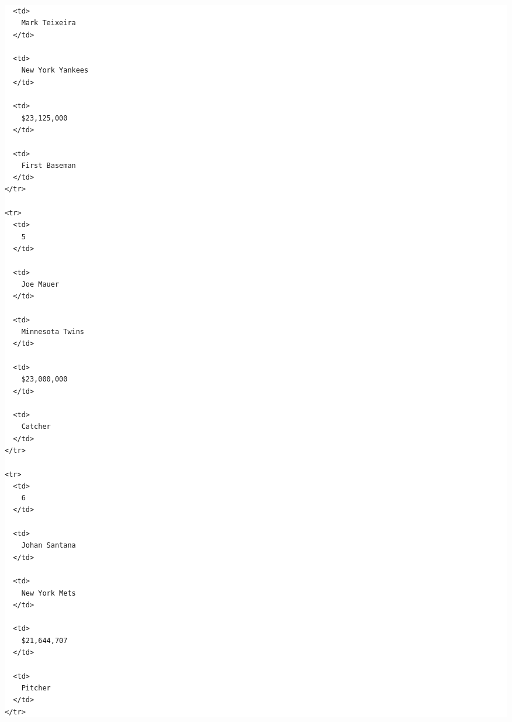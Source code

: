       <td>
        Mark Teixeira
      </td>

      <td>
        New York Yankees
      </td>

      <td>
        $23,125,000
      </td>

      <td>
        First Baseman
      </td>
    </tr>

    <tr>
      <td>
        5
      </td>

      <td>
        Joe Mauer
      </td>

      <td>
        Minnesota Twins
      </td>

      <td>
        $23,000,000
      </td>

      <td>
        Catcher
      </td>
    </tr>

    <tr>
      <td>
        6
      </td>

      <td>
        Johan Santana
      </td>

      <td>
        New York Mets
      </td>

      <td>
        $21,644,707
      </td>

      <td>
        Pitcher
      </td>
    </tr>
